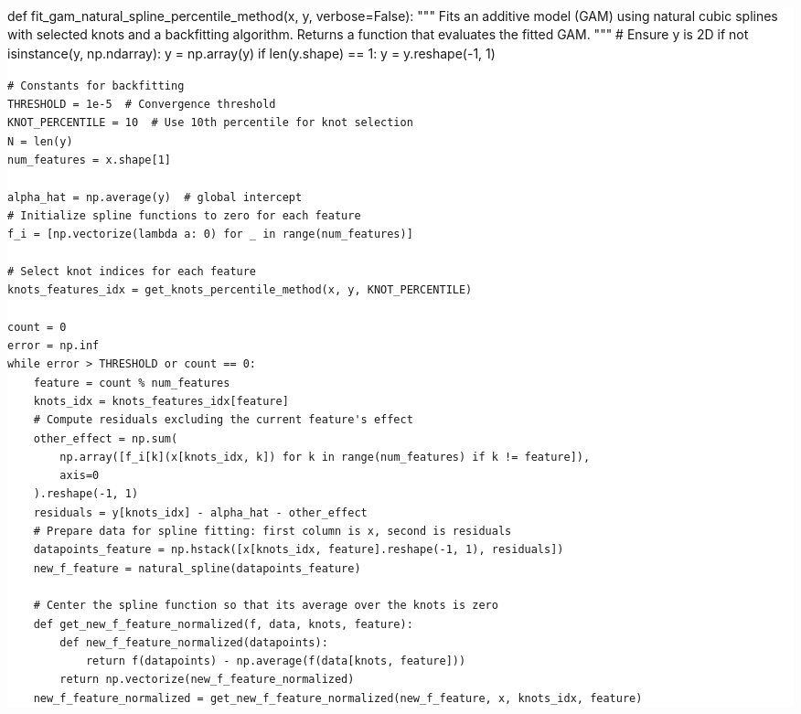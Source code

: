 

def fit_gam_natural_spline_percentile_method(x, y, verbose=False):
    """
    Fits an additive model (GAM) using natural cubic splines with
    selected knots and a backfitting algorithm.
    Returns a function that evaluates the fitted GAM.
    """
    # Ensure y is 2D
    if not isinstance(y, np.ndarray):
        y = np.array(y)
    if len(y.shape) == 1:
        y = y.reshape(-1, 1)

    # Constants for backfitting
    THRESHOLD = 1e-5  # Convergence threshold
    KNOT_PERCENTILE = 10  # Use 10th percentile for knot selection
    N = len(y)
    num_features = x.shape[1]

    alpha_hat = np.average(y)  # global intercept
    # Initialize spline functions to zero for each feature
    f_i = [np.vectorize(lambda a: 0) for _ in range(num_features)]

    # Select knot indices for each feature
    knots_features_idx = get_knots_percentile_method(x, y, KNOT_PERCENTILE)

    count = 0
    error = np.inf
    while error > THRESHOLD or count == 0:
        feature = count % num_features
        knots_idx = knots_features_idx[feature]
        # Compute residuals excluding the current feature's effect
        other_effect = np.sum(
            np.array([f_i[k](x[knots_idx, k]) for k in range(num_features) if k != feature]),
            axis=0
        ).reshape(-1, 1)
        residuals = y[knots_idx] - alpha_hat - other_effect
        # Prepare data for spline fitting: first column is x, second is residuals
        datapoints_feature = np.hstack([x[knots_idx, feature].reshape(-1, 1), residuals])
        new_f_feature = natural_spline(datapoints_feature)

        # Center the spline function so that its average over the knots is zero
        def get_new_f_feature_normalized(f, data, knots, feature):
            def new_f_feature_normalized(datapoints):
                return f(datapoints) - np.average(f(data[knots, feature]))
            return np.vectorize(new_f_feature_normalized)
        new_f_feature_normalized = get_new_f_feature_normalized(new_f_feature, x, knots_idx, feature)
